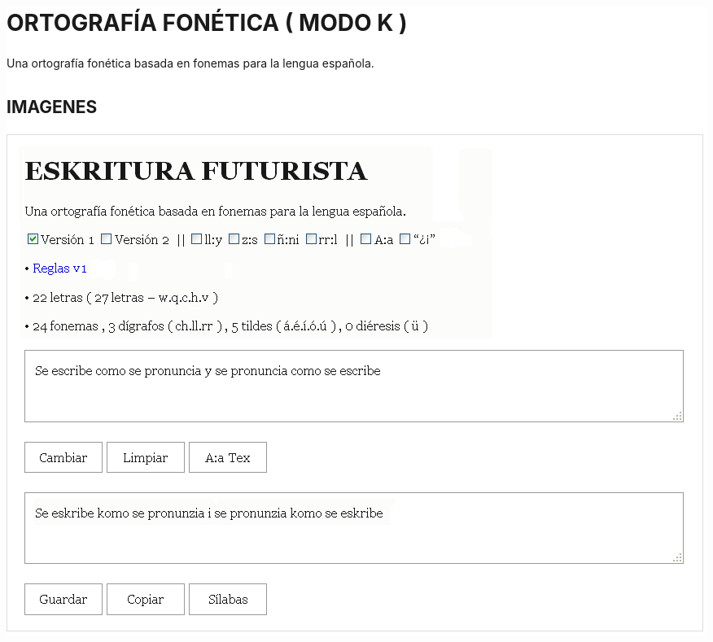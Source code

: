 # ORTOGRAFÍA FONÉTICA ( MODO K )

Una ortografía fonética basada en fonemas para la lengua española.

## IMAGENES

![light-theme](light.png)
